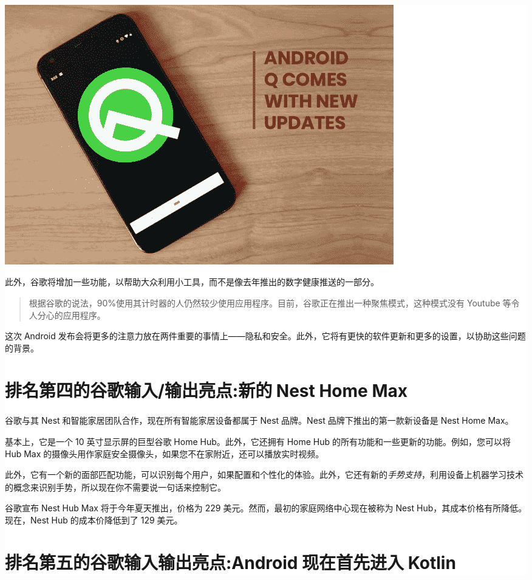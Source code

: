 ![](img/a96348ed8ae892160d51c403f3695575.png)

此外，谷歌将增加一些功能，以帮助大众利用小工具，而不是像去年推出的数字健康推送的一部分。

> 根据谷歌的说法，90%使用其计时器的人仍然较少使用应用程序。目前，谷歌正在推出一种聚焦模式，这种模式没有 Youtube 等令人分心的应用程序。

这次 Android 发布会将更多的注意力放在两件重要的事情上——隐私和安全。此外，它将有更快的软件更新和更多的设置，以协助这些问题的背景。

# 排名第四的谷歌输入/输出亮点:新的 Nest Home Max

谷歌与其 Nest 和智能家居团队合作，现在所有智能家居设备都属于 Nest 品牌。Nest 品牌下推出的第一款新设备是 Nest Home Max。

基本上，它是一个 10 英寸显示屏的巨型谷歌 Home Hub。此外，它还拥有 Home Hub 的所有功能和一些更新的功能。例如，您可以将 Hub Max 的摄像头用作家庭安全摄像头，如果您不在家附近，还可以播放实时视频。

此外，它有一个新的面部匹配功能，可以识别每个用户，如果配置和个性化的体验。此外，它还有新的*手势支持*，利用设备上机器学习技术的概念来识别手势，所以现在你不需要说一句话来控制它。

谷歌宣布 Nest Hub Max 将于今年夏天推出，价格为 229 美元。然而，最初的家庭网络中心现在被称为 Nest Hub，其成本价格有所降低。现在，Nest Hub 的成本价降低到了 129 美元。

# 排名第五的谷歌输入输出亮点:Android 现在首先进入 Kotlin
